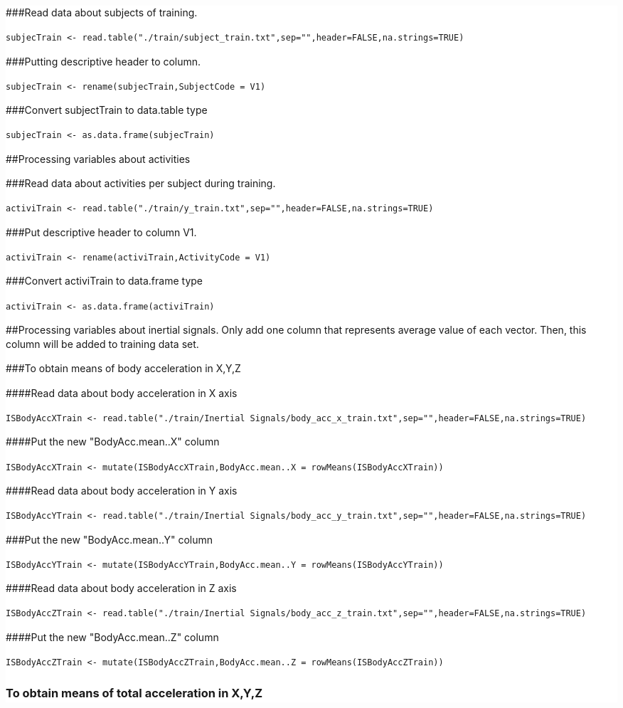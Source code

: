 ###Read data about subjects of training.
```{r}
subjecTrain <- read.table("./train/subject_train.txt",sep="",header=FALSE,na.strings=TRUE)
```
###Putting descriptive header to column.
```{r}
subjecTrain <- rename(subjecTrain,SubjectCode = V1)
```
###Convert subjectTrain to data.table type 
```{r}
subjecTrain <- as.data.frame(subjecTrain)
```
##Processing variables about activities

###Read data about activities per subject during training.
```{r}
activiTrain <- read.table("./train/y_train.txt",sep="",header=FALSE,na.strings=TRUE)
```
###Put descriptive header to column V1.
```{r}
activiTrain <- rename(activiTrain,ActivityCode = V1)
```
###Convert activiTrain to data.frame type 
```{r}
activiTrain <- as.data.frame(activiTrain)
```
##Processing variables about inertial signals. Only add one column that represents average value of each vector. Then, this column will be added to training data set.

###To obtain means of body acceleration in X,Y,Z

####Read data about body acceleration in X axis
```{r}
ISBodyAccXTrain <- read.table("./train/Inertial Signals/body_acc_x_train.txt",sep="",header=FALSE,na.strings=TRUE)
```
####Put the new "BodyAcc.mean..X" column 
```{r}
ISBodyAccXTrain <- mutate(ISBodyAccXTrain,BodyAcc.mean..X = rowMeans(ISBodyAccXTrain))
```
####Read data about body acceleration in Y axis
```{r}
ISBodyAccYTrain <- read.table("./train/Inertial Signals/body_acc_y_train.txt",sep="",header=FALSE,na.strings=TRUE)
```
###Put the new "BodyAcc.mean..Y" column 
```{r}
ISBodyAccYTrain <- mutate(ISBodyAccYTrain,BodyAcc.mean..Y = rowMeans(ISBodyAccYTrain))
```
####Read data about body acceleration in Z axis
```{r}
ISBodyAccZTrain <- read.table("./train/Inertial Signals/body_acc_z_train.txt",sep="",header=FALSE,na.strings=TRUE)
```
####Put the new "BodyAcc.mean..Z" column 
```{r}
ISBodyAccZTrain <- mutate(ISBodyAccZTrain,BodyAcc.mean..Z = rowMeans(ISBodyAccZTrain))
```
### To obtain means of total acceleration in X,Y,Z
